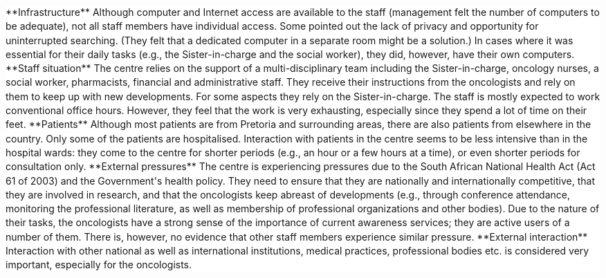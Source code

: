 </tr>

<tr>

<td>**Infrastructure**</td>

<td>Although computer and Internet access are available to the staff (management felt the number of computers to be adequate), not all staff members have individual access. Some pointed out the lack of privacy and opportunity for uninterrupted searching. (They felt that a dedicated computer in a separate room might be a solution.) In cases where it was essential for their daily tasks (e.g., the Sister-in-charge and the social worker), they did, however, have their own computers.</td>

</tr>

<tr>

<td>**Staff situation**</td>

<td>The centre relies on the support of a multi-disciplinary team including the Sister-in-charge, oncology nurses, a social worker, pharmacists, financial and administrative staff. They receive their instructions from the oncologists and rely on them to keep up with new developments. For some aspects they rely on the Sister-in-charge. The staff is mostly expected to work conventional office hours. However, they feel that the work is very exhausting, especially since they spend a lot of time on their feet.</td>

</tr>

<tr>

<td>**Patients**</td>

<td>Although most patients are from Pretoria and surrounding areas, there are also patients from elsewhere in the country. Only some of the patients are hospitalised. Interaction with patients in the centre seems to be less intensive than in the hospital wards: they come to the centre for shorter periods (e.g., an hour or a few hours at a time), or even shorter periods for consultation only.</td>

</tr>

<tr>

<td>**External pressures**</td>

<td>The centre is experiencing pressures due to the South African National Health Act (Act 61 of 2003) and the Government's health policy. They need to ensure that they are nationally and internationally competitive, that they are involved in research, and that the oncologists keep abreast of developments (e.g., through conference attendance, monitoring the professional literature, as well as membership of professional organizations and other bodies). Due to the nature of their tasks, the oncologists have a strong sense of the importance of current awareness services; they are active users of a number of them. There is, however, no evidence that other staff members experience similar pressure.</td>

</tr>

<tr>

<td>**External interaction**</td>

<td>Interaction with other national as well as international institutions, medical practices, professional bodies etc. is considered very important, especially for the oncologists.</td>

